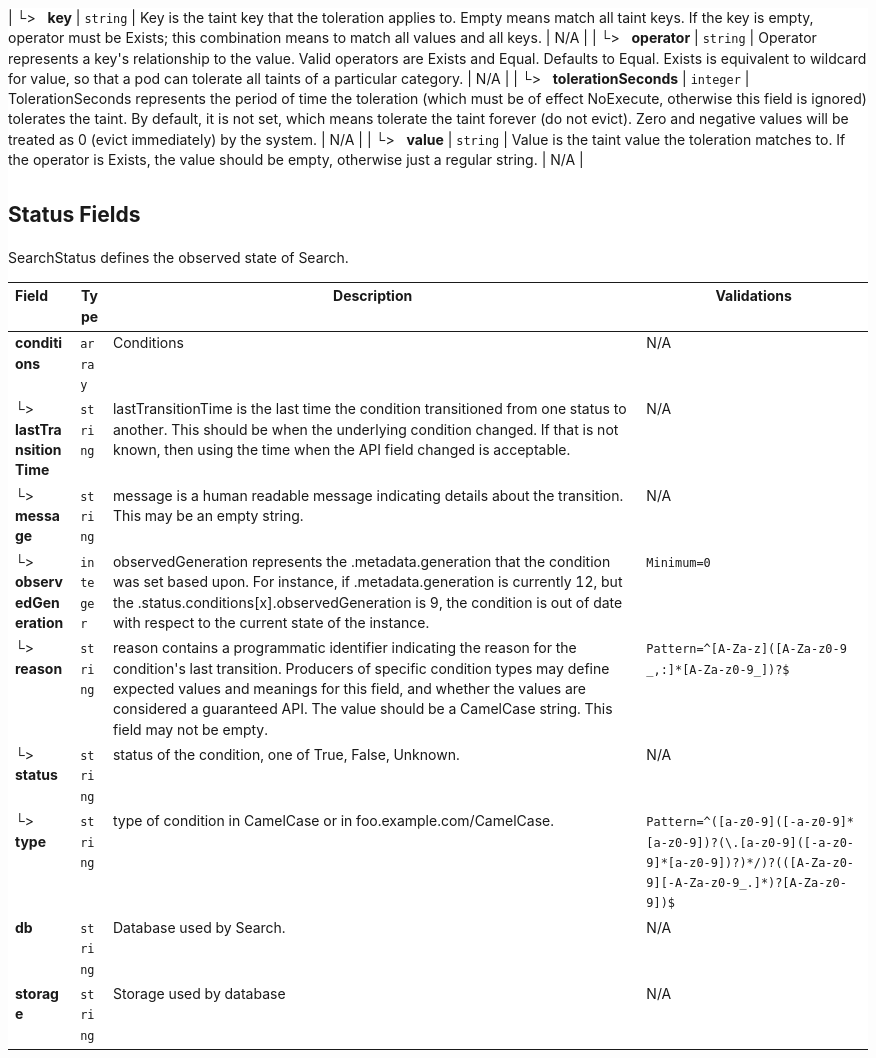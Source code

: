| └>&nbsp;&nbsp; **key** | `string` | Key is the taint key that the toleration applies to. Empty means match all taint keys. If the key is empty, operator must be Exists; this combination means to match all values and all keys. | N/A |
| └>&nbsp;&nbsp; **operator** | `string` | Operator represents a key's relationship to the value. Valid operators are Exists and Equal. Defaults to Equal. Exists is equivalent to wildcard for value, so that a pod can tolerate all taints of a particular category. | N/A |
| └>&nbsp;&nbsp; **tolerationSeconds** | `integer` | TolerationSeconds represents the period of time the toleration (which must be of effect NoExecute, otherwise this field is ignored) tolerates the taint. By default, it is not set, which means tolerate the taint forever (do not evict). Zero and negative values will be treated as 0 (evict immediately) by the system. | N/A |
| └>&nbsp;&nbsp; **value** | `string` | Value is the taint value the toleration matches to. If the operator is Exists, the value should be empty, otherwise just a regular string. | N/A |
## Status Fields

SearchStatus defines the observed state of Search.

| Field | Type | Description | Validations |
|:---|---|---|---|
|  **conditions** | `array` | Conditions | N/A |
| └>&nbsp;&nbsp; **lastTransitionTime** | `string` | lastTransitionTime is the last time the condition transitioned from one status to another. This should be when the underlying condition changed.  If that is not known, then using the time when the API field changed is acceptable. | N/A |
| └>&nbsp;&nbsp; **message** | `string` | message is a human readable message indicating details about the transition. This may be an empty string. | N/A |
| └>&nbsp;&nbsp; **observedGeneration** | `integer` | observedGeneration represents the .metadata.generation that the condition was set based upon. For instance, if .metadata.generation is currently 12, but the .status.conditions[x].observedGeneration is 9, the condition is out of date with respect to the current state of the instance. | `Minimum=0` |
| └>&nbsp;&nbsp; **reason** | `string` | reason contains a programmatic identifier indicating the reason for the condition's last transition. Producers of specific condition types may define expected values and meanings for this field, and whether the values are considered a guaranteed API. The value should be a CamelCase string. This field may not be empty. | `Pattern=^[A-Za-z]([A-Za-z0-9_,:]*[A-Za-z0-9_])?$` |
| └>&nbsp;&nbsp; **status** | `string` | status of the condition, one of True, False, Unknown. | N/A |
| └>&nbsp;&nbsp; **type** | `string` | type of condition in CamelCase or in foo.example.com/CamelCase. | `Pattern=^([a-z0-9]([-a-z0-9]*[a-z0-9])?(\.[a-z0-9]([-a-z0-9]*[a-z0-9])?)*/)?(([A-Za-z0-9][-A-Za-z0-9_.]*)?[A-Za-z0-9])$` |
|  **db** | `string` | Database used by Search. | N/A |
|  **storage** | `string` | Storage used by database | N/A |
